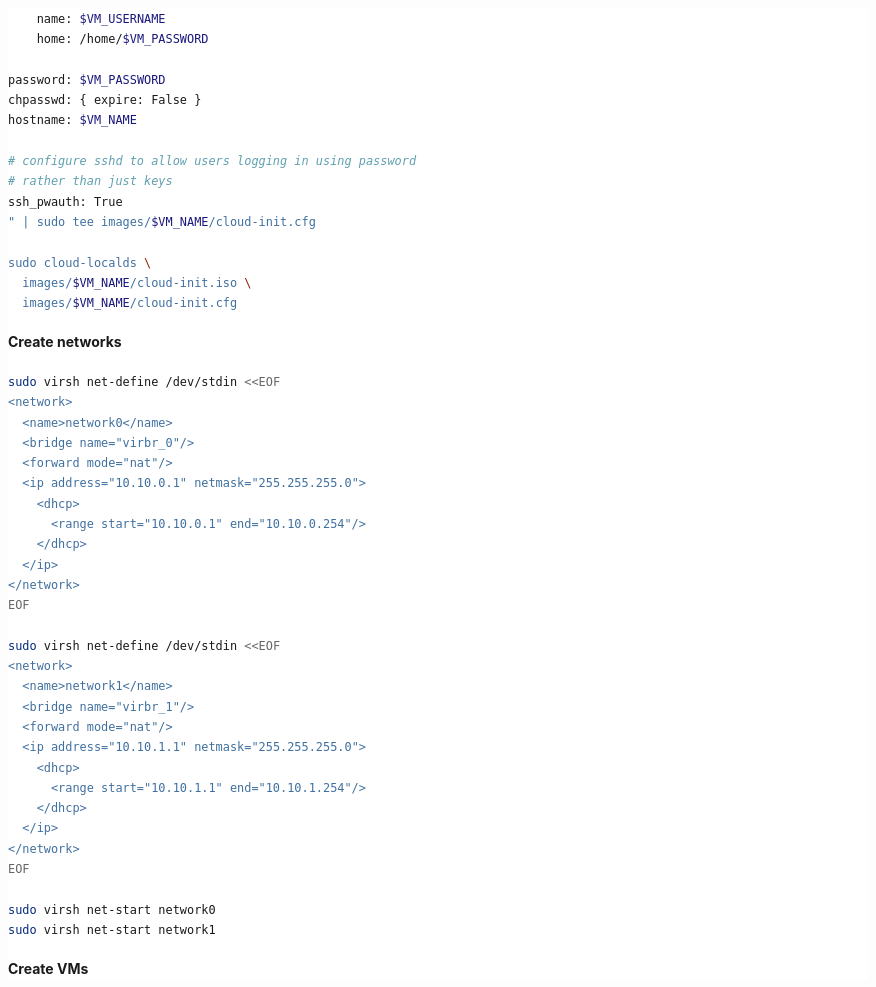 ```bash
    name: $VM_USERNAME
    home: /home/$VM_PASSWORD

password: $VM_PASSWORD
chpasswd: { expire: False }
hostname: $VM_NAME

# configure sshd to allow users logging in using password 
# rather than just keys
ssh_pwauth: True
" | sudo tee images/$VM_NAME/cloud-init.cfg

sudo cloud-localds \
  images/$VM_NAME/cloud-init.iso \
  images/$VM_NAME/cloud-init.cfg
```

#### Create networks

```bash
sudo virsh net-define /dev/stdin <<EOF
<network>
  <name>network0</name>
  <bridge name="virbr_0"/>
  <forward mode="nat"/>
  <ip address="10.10.0.1" netmask="255.255.255.0">
    <dhcp>
      <range start="10.10.0.1" end="10.10.0.254"/>
    </dhcp>
  </ip>
</network>
EOF

sudo virsh net-define /dev/stdin <<EOF
<network>
  <name>network1</name>
  <bridge name="virbr_1"/>
  <forward mode="nat"/>
  <ip address="10.10.1.1" netmask="255.255.255.0">
    <dhcp>
      <range start="10.10.1.1" end="10.10.1.254"/>
    </dhcp>
  </ip>
</network>
EOF

sudo virsh net-start network0
sudo virsh net-start network1
```

#### Create VMs
